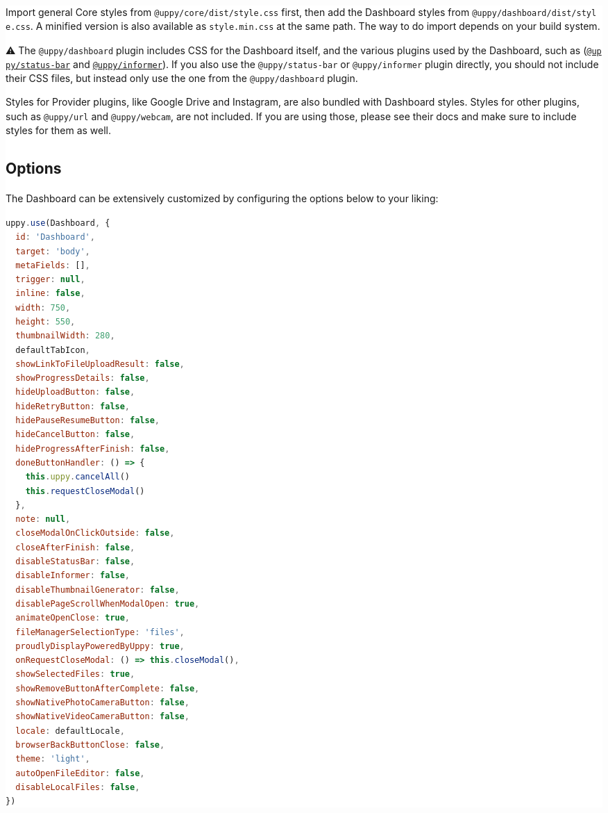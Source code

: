 Import general Core styles from `@uppy/core/dist/style.css` first, then add the Dashboard styles from `@uppy/dashboard/dist/style.css`. A minified version is also available as `style.min.css` at the same path. The way to do import depends on your build system.

⚠️ The `@uppy/dashboard` plugin includes CSS for the Dashboard itself, and the various plugins used by the Dashboard, such as ([`@uppy/status-bar`](/docs/status-bar) and [`@uppy/informer`](/docs/informer)). If you also use the `@uppy/status-bar` or `@uppy/informer` plugin directly, you should not include their CSS files, but instead only use the one from the `@uppy/dashboard` plugin.

Styles for Provider plugins, like Google Drive and Instagram, are also bundled with Dashboard styles. Styles for other plugins, such as `@uppy/url` and `@uppy/webcam`, are not included. If you are using those, please see their docs and make sure to include styles for them as well.

## Options

The Dashboard can be extensively customized by configuring the options below to your liking:

```js
uppy.use(Dashboard, {
  id: 'Dashboard',
  target: 'body',
  metaFields: [],
  trigger: null,
  inline: false,
  width: 750,
  height: 550,
  thumbnailWidth: 280,
  defaultTabIcon,
  showLinkToFileUploadResult: false,
  showProgressDetails: false,
  hideUploadButton: false,
  hideRetryButton: false,
  hidePauseResumeButton: false,
  hideCancelButton: false,
  hideProgressAfterFinish: false,
  doneButtonHandler: () => {
    this.uppy.cancelAll()
    this.requestCloseModal()
  },
  note: null,
  closeModalOnClickOutside: false,
  closeAfterFinish: false,
  disableStatusBar: false,
  disableInformer: false,
  disableThumbnailGenerator: false,
  disablePageScrollWhenModalOpen: true,
  animateOpenClose: true,
  fileManagerSelectionType: 'files',
  proudlyDisplayPoweredByUppy: true,
  onRequestCloseModal: () => this.closeModal(),
  showSelectedFiles: true,
  showRemoveButtonAfterComplete: false,
  showNativePhotoCameraButton: false,
  showNativeVideoCameraButton: false,
  locale: defaultLocale,
  browserBackButtonClose: false,
  theme: 'light',
  autoOpenFileEditor: false,
  disableLocalFiles: false,
})
```
